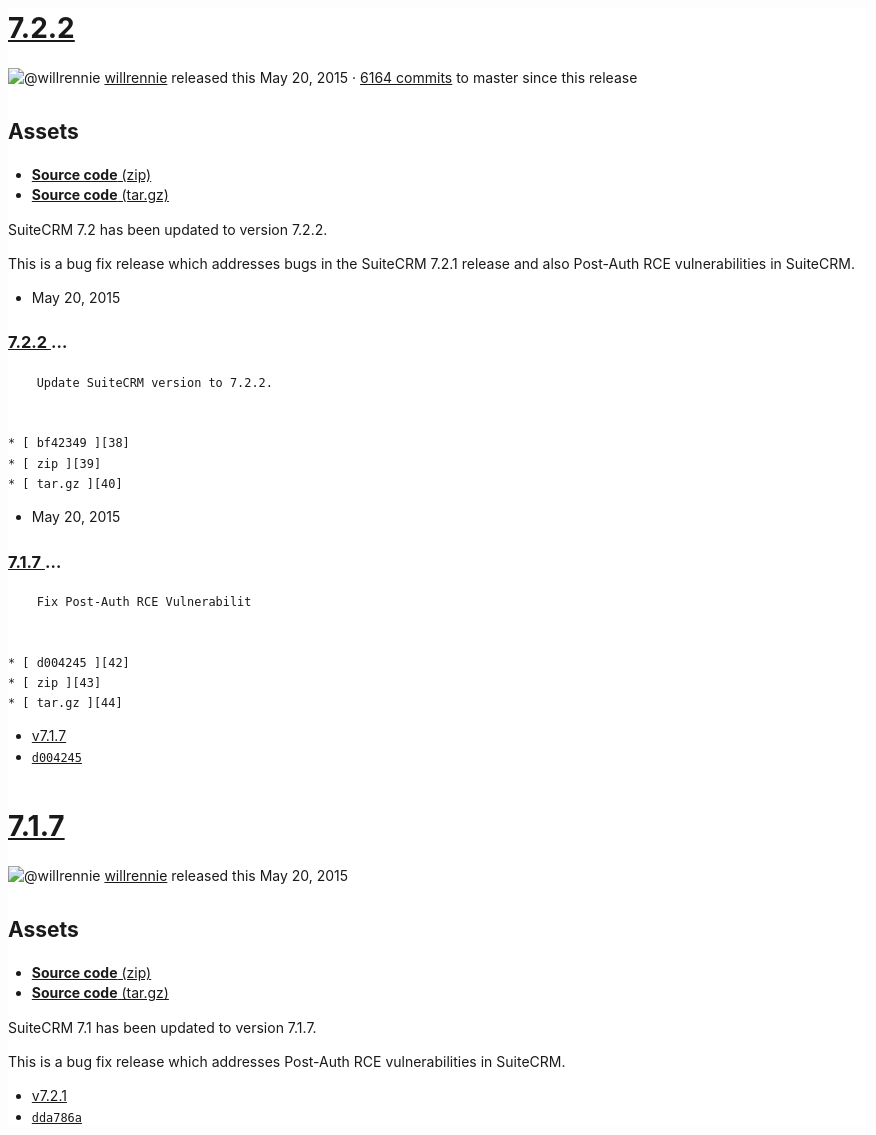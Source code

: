 #  [7.2.2][33]

![@willrennie][25] [willrennie][26] released this May 20, 2015 · [ 6164 commits][34] to master since this release 

## Assets

* [ **Source code** (zip) ][35]
* [ **Source code** (tar.gz) ][36]

SuiteCRM 7.2 has been updated to version 7.2.2.

This is a bug fix release which addresses bugs in the SuiteCRM 7.2.1 release and also Post-Auth RCE vulnerabilities in SuiteCRM.

* May 20, 2015

###  [ 7.2.2 ][37] …
    
        Update SuiteCRM version to 7.2.2.
    

    * [ bf42349 ][38]
    * [ zip ][39]
    * [ tar.gz ][40]
* May 20, 2015

###  [ 7.1.7 ][41] …
    
        Fix Post-Auth RCE Vulnerabilit
    

    * [ d004245 ][42]
    * [ zip ][43]
    * [ tar.gz ][44]
* [ v7.1.7 ][45]
* [ `d004245` ][42]

#  [7.1.7][46]

![@willrennie][25] [willrennie][26] released this May 20, 2015

## Assets

* [ **Source code** (zip) ][47]
* [ **Source code** (tar.gz) ][48]

SuiteCRM 7.1 has been updated to version 7.1.7.

This is a bug fix release which addresses Post-Auth RCE vulnerabilities in SuiteCRM.

* [ v7.2.1 ][49]
* [ `dda786a` ][50]


[1]: https://github.com#start-of-content
[2]: https://github.com/
[3]: https://github.com/features
[4]: https://github.com/business
[5]: https://github.com/explore
[6]: https://github.com/marketplace
[7]: https://github.com/pricing
[8]: https://github.com/salesagility/SuiteCRM/releases
[9]: /login?return_to=%2Fsalesagility%2FSuiteCRM%2Freleases%3Fafter%3Dv7.1.8
[10]: /join?source=header-repo
[11]: /login?return_to=%2Fsalesagility%2FSuiteCRM
[12]: https://github.com/salesagility/SuiteCRM/watchers
[13]: https://github.com/salesagility/SuiteCRM/stargazers
[14]: https://github.com/salesagility/SuiteCRM/network
[15]: https://github.com/salesagility
[16]: https://github.com/salesagility/SuiteCRM
[17]: https://github.com/salesagility/SuiteCRM/issues
[18]: https://github.com/salesagility/SuiteCRM/pulls
[19]: https://github.com/salesagility/SuiteCRM/wiki
[20]: https://github.com/salesagility/SuiteCRM/pulse
[21]: https://github.com/salesagility/SuiteCRM/tags
[22]: https://github.com/salesagility/SuiteCRM/tree/v7.3-beta
[23]: https://github.com/salesagility/SuiteCRM/commit/2eaa73477206457911b072badf225d74a55ed4fc
[24]: https://github.com/salesagility/SuiteCRM/releases/tag/v7.3-beta
[25]: https://avatars3.githubusercontent.com/u/5641419?s=40&v=4
[26]: https://github.com/willrennie
[27]: https://github.com/salesagility/SuiteCRM/compare/v7.3-beta...develop
[28]: https://github.com/salesagility/SuiteCRM/archive/v7.3-beta.zip
[29]: https://github.com/salesagility/SuiteCRM/archive/v7.3-beta.tar.gz
[30]: https://suitecrm.com/index.php?option=com_content&layout=edit&view=article&id=209
[31]: https://github.com/salesagility/SuiteCRM/tree/v7.2.2
[32]: https://github.com/salesagility/SuiteCRM/commit/016d6c6abee5852f91f119c2201e6d05741d4003
[33]: https://github.com/salesagility/SuiteCRM/releases/tag/v7.2.2
[34]: https://github.com/salesagility/SuiteCRM/compare/v7.2.2...master
[35]: https://github.com/salesagility/SuiteCRM/archive/v7.2.2.zip
[36]: https://github.com/salesagility/SuiteCRM/archive/v7.2.2.tar.gz
[37]: https://github.com/salesagility/SuiteCRM/releases/tag/7.2.2
[38]: https://github.com/salesagility/SuiteCRM/commit/bf42349ed7604334601eb3a1eaf98baf4e56c7ea
[39]: https://github.com/salesagility/SuiteCRM/archive/7.2.2.zip
[40]: https://github.com/salesagility/SuiteCRM/archive/7.2.2.tar.gz
[41]: https://github.com/salesagility/SuiteCRM/releases/tag/7.1.7
[42]: https://github.com/salesagility/SuiteCRM/commit/d0042450f5bb73e1db2ec86460609cb5b2e4fa5b
[43]: https://github.com/salesagility/SuiteCRM/archive/7.1.7.zip
[44]: https://github.com/salesagility/SuiteCRM/archive/7.1.7.tar.gz
[45]: https://github.com/salesagility/SuiteCRM/tree/v7.1.7
[46]: https://github.com/salesagility/SuiteCRM/releases/tag/v7.1.7
[47]: https://github.com/salesagility/SuiteCRM/archive/v7.1.7.zip
[48]: https://github.com/salesagility/SuiteCRM/archive/v7.1.7.tar.gz
[49]: https://github.com/salesagility/SuiteCRM/tree/v7.2.1
[50]: https://github.com/salesagility/SuiteCRM/commit/dda786a6489bfd8c743150033a29fd460f25b980
[51]: https://github.com/salesagility/SuiteCRM/releases/tag/v7.2.1
[52]: https://avatars1.githubusercontent.com/u/6449723?s=40&v=4
[53]: https://github.com/mattlorimer
[54]: https://github.com/salesagility/SuiteCRM/compare/v7.2.1...master
[55]: https://github.com/salesagility/SuiteCRM/archive/v7.2.1.zip
[56]: https://github.com/salesagility/SuiteCRM/archive/v7.2.1.tar.gz
[57]: https://suitecrm.com/wiki/index.php/Release_notes_7.2.1
[58]: https://suitecrm.com/download
[59]: https://github.com/salesagility/SuiteCRM/tree/v7.1.6
[60]: https://github.com/salesagility/SuiteCRM/commit/bac37f5776d3d90b65e06853771fd50339fbf98a
[61]: https://github.com/salesagility/SuiteCRM/releases/tag/v7.1.6
[62]: https://github.com/salesagility/SuiteCRM/archive/v7.1.6.zip
[63]: https://github.com/salesagility/SuiteCRM/archive/v7.1.6.tar.gz
[64]: https://github.com/salesagility/SuiteCRM/tree/v7.2
[65]: https://github.com/salesagility/SuiteCRM/commit/2c529f735a72ad6730a692660249175797be7d0b
[66]: https://github.com/salesagility/SuiteCRM/releases/tag/v7.2
[67]: https://github.com/salesagility/SuiteCRM/compare/v7.2...master
[68]: https://github.com/salesagility/SuiteCRM/archive/v7.2.zip
[69]: https://github.com/salesagility/SuiteCRM/archive/v7.2.tar.gz
[70]: https://suitecrm.com/wiki/index.php/Release_notes_7.2.0
[71]: https://github.com/salesagility/SuiteCRM/tree/v7.2beta3
[72]: https://github.com/salesagility/SuiteCRM/commit/169047ae360552505b365be928b959b13d8264ae
[73]: https://github.com/salesagility/SuiteCRM/releases/tag/v7.2beta3
[74]: https://github.com/salesagility/SuiteCRM/compare/v7.2beta3...develop
[75]: https://github.com/salesagility/SuiteCRM/archive/v7.2beta3.zip
[76]: https://github.com/salesagility/SuiteCRM/archive/v7.2beta3.tar.gz
[77]: https://suitecrm.com/suitecrm?id=207:download&catid=126:suitecrm-beta
[78]: https://github.com/salesagility/SuiteCRM/tree/v7.1.5
[79]: https://github.com/salesagility/SuiteCRM/commit/08e610e40ea80f71a29600c450930f872feee6e7
[80]: https://github.com/salesagility/SuiteCRM/releases/tag/v7.1.5
[81]: https://github.com/salesagility/SuiteCRM/compare/v7.1.5...master
[82]: https://github.com/salesagility/SuiteCRM/archive/v7.1.5.zip
[83]: https://github.com/salesagility/SuiteCRM/archive/v7.1.5.tar.gz
[84]: https://github.com/salesagility/SuiteCRM/releases?after=v7.4
[85]: https://github.com/salesagility/SuiteCRM/releases?after=v7.1.5
[86]: https://github.com/site/terms
[87]: https://github.com/site/privacy
[88]: https://github.com/security
[89]: https://status.github.com/
[90]: https://help.github.com
[91]: https://github.com "GitHub"
[92]: https://github.com/contact
[93]: https://developer.github.com
[94]: https://training.github.com
[95]: https://shop.github.com
[96]: https://github.com/blog
[97]: https://github.com/about
